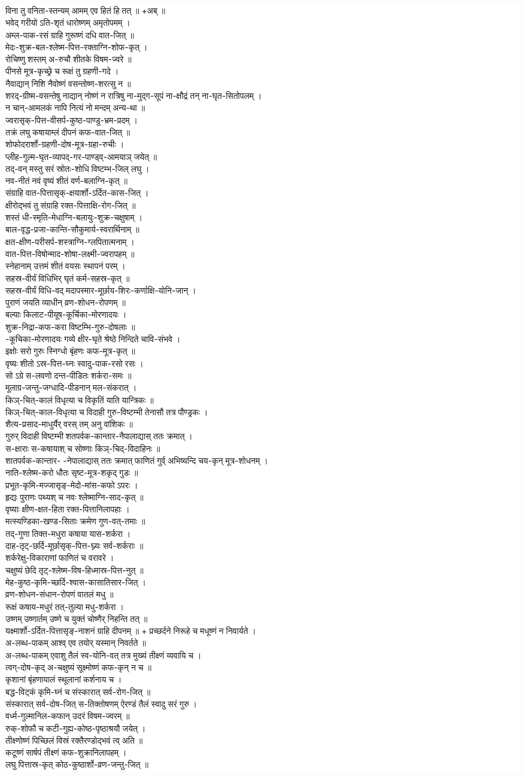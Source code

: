 विना तु वनिता-स्तन्यम् आमम् एव हितं हि तत् ॥   +अब् ॥  
भवेद् गरीयो ऽति-शृतं धारोष्णम् अमृतोपमम् ।  
अम्ल-पाक-रसं ग्राहि गुरूष्णं दधि वात-जित् ॥  
मेदः-शुक्र-बल-श्लेष्म-पित्त-रक्ताग्नि-शोफ-कृत् ।  
रोचिष्णु शस्तम् अ-रुचौ शीतके विषम-ज्वरे ॥  
पीनसे मूत्र-कृच्छ्रे च रूक्षं तु ग्रहणी-गदे ।  
नैवाद्यान् निशि नैवोष्णं वसन्तोष्ण-शरत्सु न ॥  
शरद्-ग्रीष्म-वसन्तेषु  नाद्यान् नोष्णं न रात्रिषु ना-मुद्ग-सूपं ना-क्षौद्रं तन् ना-घृत-सितोपलम् ।  
न चान्-आमलकं नापि नित्यं नो मन्दम् अन्य-था ॥  
ज्वरासृक्-पित्त-वीसर्प-कुष्ठ-पाण्डु-भ्रम-प्रदम् ।  
तक्रं लघु कषायाम्लं दीपनं कफ-वात-जित् ॥  
शोफोदरार्शो-ग्रहणी-दोष-मूत्र-ग्रहा-रुचीः ।  
प्लीह-गुल्म-घृत-व्यापद्-गर-पाण्ड्व्-आमयाञ् जयेत् ॥  
तद्-वन् मस्तु सरं स्रोतः-शोधि विष्टम्भ-जिल् लघु ।  
नव-नीतं नवं वृष्यं शीतं वर्ण-बलाग्नि-कृत् ॥  
संग्राहि वात-पित्तासृक्-क्षयार्शो-ऽर्दित-कास-जित् ।  
क्षीरोद्भवं तु संग्राहि रक्त-पित्ताक्षि-रोग-जित् ॥  
शस्तं धी-स्मृति-मेधाग्नि-बलायुः-शुक्र-चक्षुषाम् ।  
बाल-वृद्ध-प्रजा-कान्ति-सौकुमार्य-स्वरार्थिनाम् ॥  
क्षत-क्षीण-परीसर्प-शस्त्राग्नि-ग्लपितात्मनाम् ।  
वात-पित्त-विषोन्माद-शोषा-लक्ष्मी-ज्वरापहम् ॥  
स्नेहानाम् उत्तमं शीतं वयसः स्थापनं परम् ।  
सहस्र-वीर्यं विधिभिर् घृतं कर्म-सहस्र-कृत् ॥  
सहस्र-वीर्यं विधि-वद् मदापस्मार-मूर्छाय-शिरः-कर्णाक्षि-योनि-जान् ।  
पुराणं जयति व्याधीन् व्रण-शोधन-रोपणम् ॥  
बल्याः किलाट-पीयूष-कूर्चिका-मोरणादयः ।  
शुक्र-निद्रा-कफ-करा विष्टम्भि-गुरु-दोषलाः ॥  
-कूचिका-मोरणादयः गव्ये क्षीर-घृते श्रेष्ठे निन्दिते चावि-संभवे ।  
इक्षोः सरो गुरुः स्निग्धो बृंहणः कफ-मूत्र-कृत् ॥  
वृष्यः शीतो ऽस्र-पित्त-घ्नः स्वादु-पाक-रसो रसः ।  
सो ऽग्रे स-लवणो दन्त-पीडितः शर्करा-समः ॥  
मूलाग्र-जन्तु-जग्धादि-पीडनान् मल-संकरात् ।  
किञ्-चित्-कालं विधृत्या च विकृतिं याति यान्त्रिकः ॥  
किञ्-चित्-काल-विधृत्या च विदाही गुरु-विष्टम्भी तेनासौ तत्र पौण्ड्रकः ।  
शैत्य-प्रसाद-माधुर्यैर् वरस् तम् अनु वांशिकः ॥  
गुरुर् विदाही विष्टम्भी शतपर्वक-कान्तार-नैपालाद्यास् ततः क्रमात् ।  
स-क्षाराः स-कषायाश् च सोष्णाः किञ्-चिद्-विदाहिनः ॥  
शातपर्वक-कान्तार-  -नेपालाद्यास् ततः क्रमात् फाणितं गुर्व् अभिष्यन्दि चय-कृन् मूत्र-शोधनम् ।  
नाति-श्लेष्म-करो धौतः सृष्ट-मूत्र-शकृद् गुडः ॥  
प्रभूत-कृमि-मज्जासृङ्-मेदो-मांस-कफो ऽपरः ।  
हृद्यः पुराणः पथ्यश् च नवः श्लेष्माग्नि-साद-कृत् ॥  
वृष्याः क्षीण-क्षत-हिता रक्त-पित्तानिलापहाः ।  
मत्स्यण्डिका-खण्ड-सिताः क्रमेण गुण-वत्-तमाः ॥  
तद्-गुणा तिक्त-मधुरा कषाया यास-शर्करा ।  
दाह-तृट्-छर्दि-मूर्छासृक्-पित्त-घ्न्यः सर्व-शर्कराः ॥  
शर्करेक्षु-विकाराणां फाणितं च वरावरे ।  
चक्षुष्यं छेदि तृट्-श्लेष्म-विष-हिध्मास्र-पित्त-नुत् ॥  
मेह-कुष्ठ-कृमि-च्छर्दि-श्वास-कासातिसार-जित् ।  
व्रण-शोधन-संधान-रोपणं वातलं मधु ॥  
रूक्षं कषाय-मधुरं तत्-तुल्या मधु-शर्करा ।  
उष्णम् उष्णार्तम् उष्णे च युक्तं चोष्णैर् निहन्ति तत् ॥  
यक्ष्मार्शो-ऽर्दित-पित्तासृङ्-नाशनं ग्राहि दीपनम् ॥   +
प्रच्छर्दने निरूहे च मधूष्णं न निवार्यते ।  
अ-लब्ध-पाकम् आश्व् एव तयोर् यस्मान् निवर्तते ॥  
अ-लब्ध-पाकम् एवाशु तैलं स्व-योनि-वत् तत्र मुख्यं तीक्ष्णं व्यवायि च ।  
त्वग्-दोष-कृद् अ-चक्षुष्यं सूक्ष्मोष्णं कफ-कृन् न च ॥  
कृशानां बृंहणायालं स्थूलानां कर्शनाय च ।  
बद्ध-विट्कं कृमि-घ्नं च संस्कारात् सर्व-रोग-जित् ॥  
संस्कारात् सर्व-दोष-जित् स-तिक्तोषणम् ऐरण्डं तैलं स्वादु सरं गुरु ।  
वर्ध्म-गुल्मानिल-कफान् उदरं विषम-ज्वरम् ॥  
रुक्-शोफौ च कटी-गुह्य-कोष्ठ-पृष्ठाश्रयौ जयेत् ।  
तीक्ष्णोष्णं पिच्छिलं विस्रं रक्तैरण्डोद्भवं त्व् अति ॥  
कटूष्णं सार्षपं तीक्ष्णं कफ-शुक्रानिलापहम् ।  
लघु पित्तास्र-कृत् कोठ-कुष्ठार्शो-व्रण-जन्तु-जित् ॥  